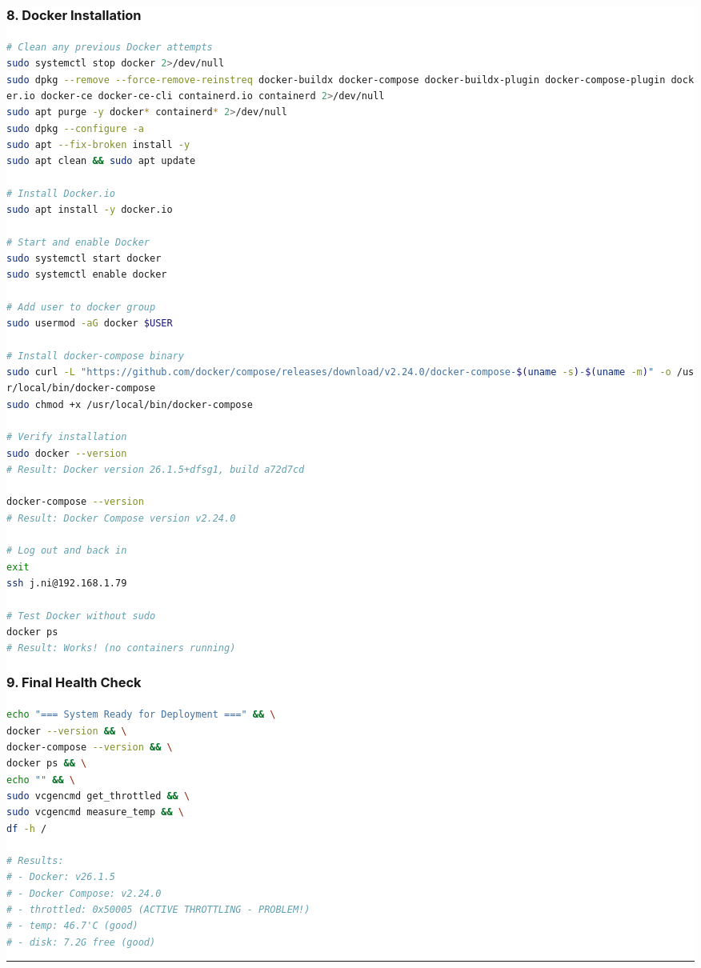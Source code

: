 
### 8. Docker Installation
```bash
# Clean any previous Docker attempts
sudo systemctl stop docker 2>/dev/null
sudo dpkg --remove --force-remove-reinstreq docker-buildx docker-compose docker-buildx-plugin docker-compose-plugin docker.io docker-ce docker-ce-cli containerd.io containerd 2>/dev/null
sudo apt purge -y docker* containerd* 2>/dev/null
sudo dpkg --configure -a
sudo apt --fix-broken install -y
sudo apt clean && sudo apt update

# Install Docker.io
sudo apt install -y docker.io

# Start and enable Docker
sudo systemctl start docker
sudo systemctl enable docker

# Add user to docker group
sudo usermod -aG docker $USER

# Install docker-compose binary
sudo curl -L "https://github.com/docker/compose/releases/download/v2.24.0/docker-compose-$(uname -s)-$(uname -m)" -o /usr/local/bin/docker-compose
sudo chmod +x /usr/local/bin/docker-compose

# Verify installation
sudo docker --version
# Result: Docker version 26.1.5+dfsg1, build a72d7cd

docker-compose --version
# Result: Docker Compose version v2.24.0

# Log out and back in
exit
ssh j.ni@192.168.1.79

# Test Docker without sudo
docker ps
# Result: Works! (no containers running)
```

### 9. Final Health Check
```bash
echo "=== System Ready for Deployment ===" && \
docker --version && \
docker-compose --version && \
docker ps && \
echo "" && \
sudo vcgencmd get_throttled && \
sudo vcgencmd measure_temp && \
df -h /

# Results:
# - Docker: v26.1.5
# - Docker Compose: v2.24.0
# - throttled: 0x50005 (ACTIVE THROTTLING - PROBLEM!)
# - temp: 46.7'C (good)
# - disk: 7.2G free (good)
```

---